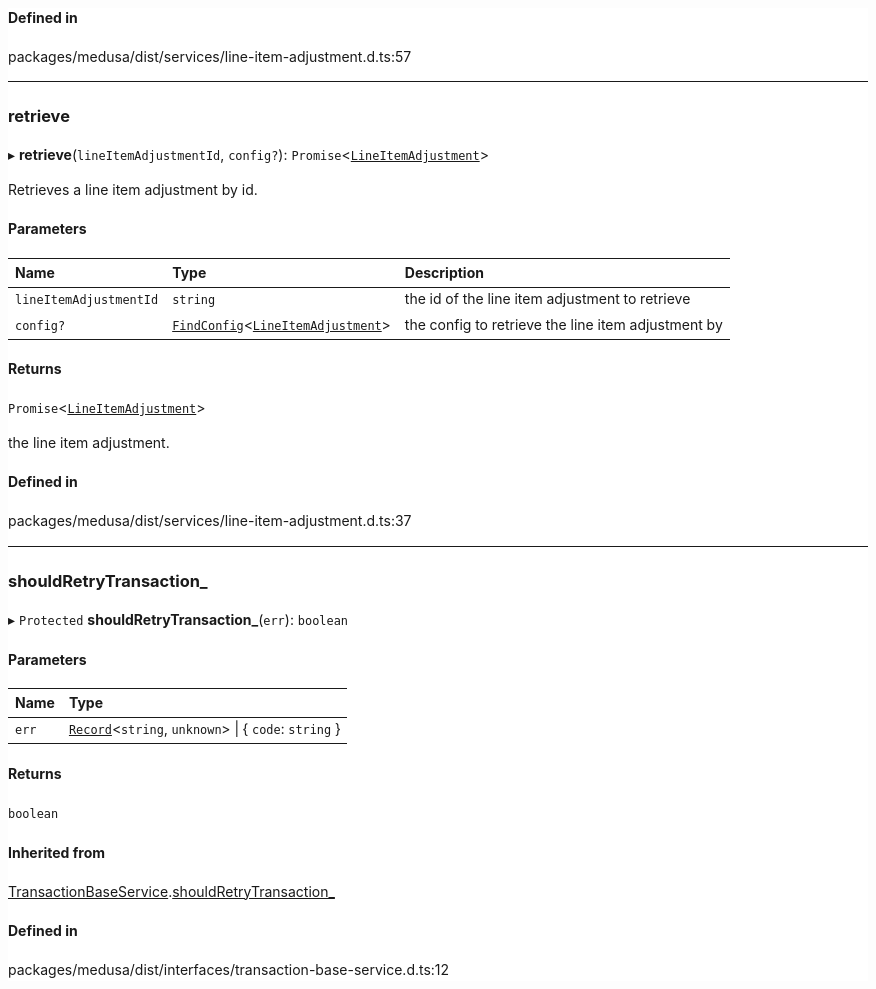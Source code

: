 #### Defined in

packages/medusa/dist/services/line-item-adjustment.d.ts:57

___

### retrieve

▸ **retrieve**(`lineItemAdjustmentId`, `config?`): `Promise`<[`LineItemAdjustment`](internal-3.LineItemAdjustment.md)\>

Retrieves a line item adjustment by id.

#### Parameters

| Name | Type | Description |
| :------ | :------ | :------ |
| `lineItemAdjustmentId` | `string` | the id of the line item adjustment to retrieve |
| `config?` | [`FindConfig`](../interfaces/internal-8.internal.FindConfig.md)<[`LineItemAdjustment`](internal-3.LineItemAdjustment.md)\> | the config to retrieve the line item adjustment by |

#### Returns

`Promise`<[`LineItemAdjustment`](internal-3.LineItemAdjustment.md)\>

the line item adjustment.

#### Defined in

packages/medusa/dist/services/line-item-adjustment.d.ts:37

___

### shouldRetryTransaction\_

▸ `Protected` **shouldRetryTransaction_**(`err`): `boolean`

#### Parameters

| Name | Type |
| :------ | :------ |
| `err` | [`Record`](../modules/internal.md#record)<`string`, `unknown`\> \| { `code`: `string`  } |

#### Returns

`boolean`

#### Inherited from

[TransactionBaseService](internal-8.internal.TransactionBaseService.md).[shouldRetryTransaction_](internal-8.internal.TransactionBaseService.md#shouldretrytransaction_)

#### Defined in

packages/medusa/dist/interfaces/transaction-base-service.d.ts:12
